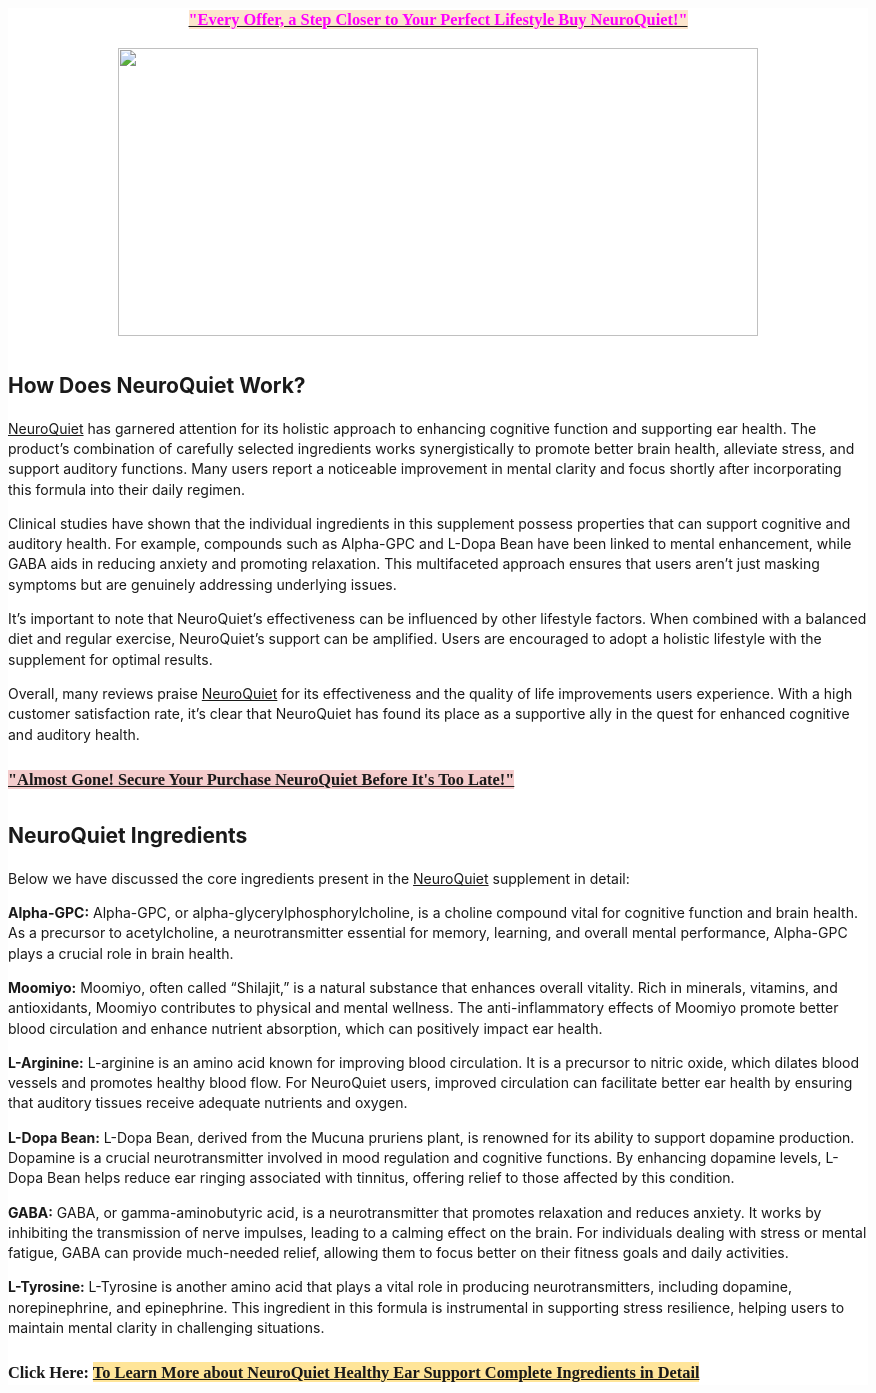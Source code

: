 <h3 style="text-align: center;"><a href="https://www.healthsupplement24x7.com/get-neuroquiet"><strong style="background-color: #fce5cd; color: #ff00fe; font-family: georgia;">"Every Offer, a Step Closer to Your Perfect Lifestyle Buy NeuroQuiet!"</strong></a></h3>
<div class="separator" style="clear: both; text-align: center;"><a style="margin-left: 1em; margin-right: 1em;" href="https://www.healthsupplement24x7.com/get-neuroquiet"><img src="https://blogger.googleusercontent.com/img/b/R29vZ2xl/AVvXsEjV8AoQ4aH7BKhgl2NWQ53KlyhiZA51OtIKHmhzFp1qxnLUjzGGLrdF3zdFZHV8j8GT7TfpCVSvcRa9TCbTnlgvyr8e2nx1PEtfBPyyJ3OO_OZv-5zSrnzRTKKGf3DmbojVL2tJaBI6-txyP3xzYOurmArA9m3IVCAdK-_ZVKl9ijx4219GIiTazIwxB9v8/w640-h288/NeuroQuiet%202.jpg" alt="" width="640" height="288" border="0" data-original-height="651" data-original-width="1446" /></a></div>
<h2 style="text-align: left;"><strong>How Does NeuroQuiet Work?</strong></h2>
<p><a href="https://groups.google.com/g/neuroquiet/c/52XP2BRbG8g">NeuroQuiet</a> has garnered attention for its holistic approach to enhancing cognitive function and supporting ear health. The product&rsquo;s combination of carefully selected ingredients works synergistically to promote better brain health, alleviate stress, and support auditory functions. Many users report a noticeable improvement in mental clarity and focus shortly after incorporating this formula into their daily regimen.</p>
<p>Clinical studies have shown that the individual ingredients in this supplement possess properties that can support cognitive and auditory health. For example, compounds such as Alpha-GPC and L-Dopa Bean have been linked to mental enhancement, while GABA aids in reducing anxiety and promoting relaxation. This multifaceted approach ensures that users aren&rsquo;t just masking symptoms but are genuinely addressing underlying issues.</p>
<p>It&rsquo;s important to note that NeuroQuiet&rsquo;s effectiveness can be influenced by other lifestyle factors. When combined with a balanced diet and regular exercise, NeuroQuiet&rsquo;s support can be amplified. Users are encouraged to adopt a holistic lifestyle with the supplement for optimal results.</p>
<p>Overall, many reviews praise <a href="https://neuroquiet-reviews.jimdosite.com/">NeuroQuiet</a> for its effectiveness and the quality of life improvements users experience. With a high customer satisfaction rate, it&rsquo;s clear that NeuroQuiet has found its place as a supportive ally in the quest for enhanced cognitive and auditory health.</p>
<h3 style="text-align: left;"><strong style="background-color: #f4cccc; color: #20124d; font-family: georgia;"><a href="https://www.healthsupplement24x7.com/get-neuroquiet">"Almost Gone! Secure Your Purchase NeuroQuiet Before It's Too Late!"</a></strong></h3>
<h2 style="text-align: left;"><strong>NeuroQuiet Ingredients</strong></h2>
<p>Below we have discussed the core ingredients present in the&nbsp;<a href="https://lookerstudio.google.com/reporting/961e2f3a-9f83-442b-9a03-98b14c64225e">NeuroQuiet</a> supplement in detail:</p>
<p><strong>Alpha-GPC:</strong> Alpha-GPC, or alpha-glycerylphosphorylcholine, is a choline compound vital for cognitive function and brain health. As a precursor to acetylcholine, a neurotransmitter essential for memory, learning, and overall mental performance, Alpha-GPC plays a crucial role in brain health.</p>
<p><strong>Moomiyo:</strong> Moomiyo, often called &ldquo;Shilajit,&rdquo; is a natural substance that enhances overall vitality. Rich in minerals, vitamins, and antioxidants, Moomiyo contributes to physical and mental wellness. The anti-inflammatory effects of Moomiyo promote better blood circulation and enhance nutrient absorption, which can positively impact ear health.</p>
<p><strong>L-Arginine:</strong> L-arginine is an amino acid known for improving blood circulation. It is a precursor to nitric oxide, which dilates blood vessels and promotes healthy blood flow. For NeuroQuiet users, improved circulation can facilitate better ear health by ensuring that auditory tissues receive adequate nutrients and oxygen.</p>
<p><strong>L-Dopa Bean:</strong> L-Dopa Bean, derived from the Mucuna pruriens plant, is renowned for its ability to support dopamine production. Dopamine is a crucial neurotransmitter involved in mood regulation and cognitive functions. By enhancing dopamine levels, L-Dopa Bean helps reduce ear ringing associated with tinnitus, offering relief to those affected by this condition.</p>
<p><strong>GABA:</strong> GABA, or gamma-aminobutyric acid, is a neurotransmitter that promotes relaxation and reduces anxiety. It works by inhibiting the transmission of nerve impulses, leading to a calming effect on the brain. For individuals dealing with stress or mental fatigue, GABA can provide much-needed relief, allowing them to focus better on their fitness goals and daily activities.</p>
<p><strong>L-Tyrosine:</strong> L-Tyrosine is another amino acid that plays a vital role in producing neurotransmitters, including dopamine, norepinephrine, and epinephrine. This ingredient in this formula is instrumental in supporting stress resilience, helping users to maintain mental clarity in challenging situations.</p>
<h3 style="text-align: left;"><strong style="font-family: georgia;">Click Here: </strong><span style="background-color: #ffe599;"><span style="color: red;"><span style="font-family: georgia;"><strong><a href="https://www.healthsupplement24x7.com/get-neuroquiet">To Learn More about NeuroQuiet Healthy Ear Support Complete Ingredients in Detail</a></strong></span></span></span></h3>